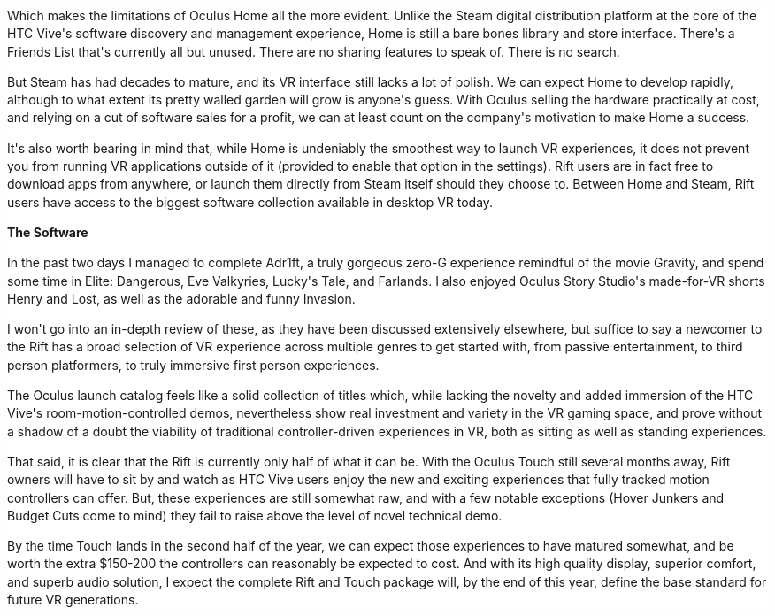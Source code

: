 Which makes the limitations of Oculus Home all the more evident. Unlike the Steam digital distribution platform at the core of the HTC Vive's software discovery and management experience, Home is still a bare bones library and store interface. There's a Friends List that's currently all but unused. There are no sharing features to speak of. There is no search. 

But Steam has had decades to mature, and its VR interface still lacks a lot of polish. We can expect Home to develop rapidly, although to what extent its pretty walled garden will grow is anyone's guess. With Oculus selling the hardware practically at cost, and relying on a cut of software sales for a profit, we can at least count on the company's motivation to make Home a success. 

It's also worth bearing in mind that, while Home is undeniably the smoothest way to launch VR experiences, it does not prevent you from running VR applications outside of it (provided to enable that option in the settings). Rift users are in fact free to download apps from anywhere, or launch them directly from Steam itself should they choose to. Between Home and Steam, Rift users have access to the biggest software collection available in desktop VR today. 

**The Software**

In the past two days I managed to complete Adr1ft, a truly gorgeous zero-G experience remindful of the movie Gravity, and spend some time in Elite: Dangerous, Eve Valkyries, Lucky's Tale, and Farlands. I also enjoyed Oculus Story Studio's made-for-VR shorts Henry and Lost, as well as the adorable and funny Invasion. 

I won't go into an in-depth review of these, as they have been discussed extensively elsewhere, but suffice to say a newcomer to the Rift has a broad selection of VR experience across multiple genres to get started with, from passive entertainment, to third person platformers, to truly immersive first person experiences. 

The Oculus launch catalog feels like a solid collection of titles which, while lacking the novelty and added immersion of the HTC Vive's room-motion-controlled demos, nevertheless show real investment and variety in the VR gaming space, and prove without a shadow of a doubt the viability of traditional controller-driven experiences in VR, both as sitting as well as standing experiences.

That said, it is clear that the Rift is currently only half of what it can be. With the Oculus Touch still several months away, Rift owners will have to sit by and watch as HTC Vive users enjoy the new and exciting experiences that fully tracked motion controllers can offer. But, these experiences are still somewhat raw, and with a few notable exceptions (Hover Junkers and Budget Cuts come to mind) they fail to raise above the level of novel technical demo.

By the time Touch lands in the second half of the year, we can expect those experiences to have matured somewhat, and be worth the extra $150-200 the controllers can reasonably be expected to cost. And with its high quality display, superior comfort, and superb audio solution, I expect the complete Rift and Touch package will, by the end of this year, define the base standard for future VR generations. 

[0]: https://twitter.com/augmentl